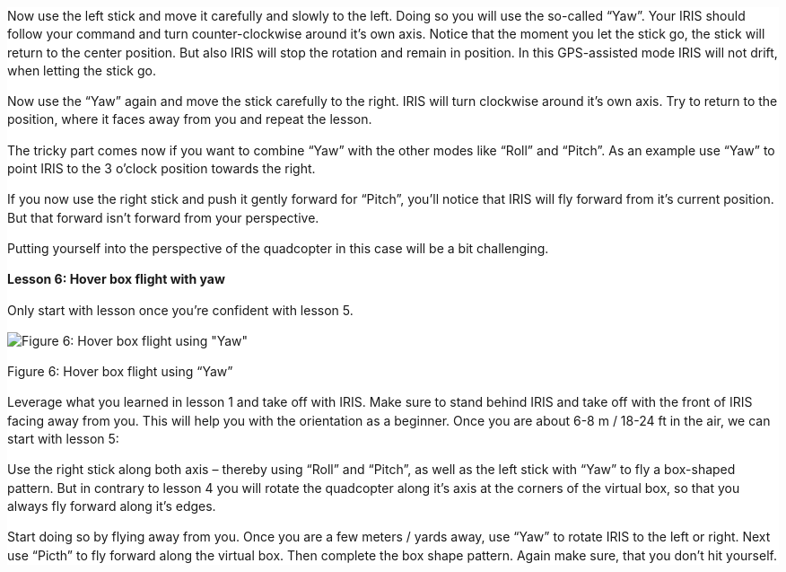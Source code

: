 Now use the left stick and move it carefully and slowly to the left. Doing so you will use the so-called &#8220;Yaw&#8221;. Your IRIS should follow your command and turn counter-clockwise around it&#8217;s own axis. Notice that the moment you let the stick go, the stick will return to the center position. But also IRIS will stop the rotation and remain in position. In this GPS-assisted mode IRIS will not drift, when letting the stick go.

Now use the &#8220;Yaw&#8221; again and move the stick carefully to the right. IRIS will turn clockwise around it&#8217;s own axis. Try to return to the position, where it faces away from you and repeat the lesson.

The tricky part comes now if you want to combine &#8220;Yaw&#8221; with the other modes like &#8220;Roll&#8221; and &#8220;Pitch&#8221;. As an example use &#8220;Yaw&#8221; to point IRIS to the 3 o&#8217;clock position towards the right.

If you now use the right stick and push it gently forward for &#8220;Pitch&#8221;, you&#8217;ll notice that IRIS will fly forward from it&#8217;s current position. But that forward isn&#8217;t forward from your perspective.

Putting yourself into the perspective of the quadcopter in this case will be a bit challenging.

**Lesson 6: Hover box flight with yaw**

Only start with lesson once you&#8217;re confident with lesson 5.

<div id="attachment_377" style="width: 310px" class="wp-caption aligncenter">
  <img src="/content/uploads/2015/08/BoxYaw-300x242.png" alt="Figure 6: Hover box flight using &quot;Yaw&quot;" width="300" height="242" class="size-medium wp-image-377" srcset="/content/uploads/2015/08/BoxYaw-300x242.png 300w, /content/uploads/2015/08/BoxYaw-100x81.png 100w, /content/uploads/2015/08/BoxYaw-150x121.png 150w, /content/uploads/2015/08/BoxYaw-200x161.png 200w, /content/uploads/2015/08/BoxYaw-450x363.png 450w, /content/uploads/2015/08/BoxYaw.png 600w" sizes="(max-width: 300px) 100vw, 300px" />

  <p class="wp-caption-text">
    Figure 6: Hover box flight using &#8220;Yaw&#8221;
  </p>
</div>

Leverage what you learned in lesson 1 and take off with IRIS. Make sure to stand behind IRIS and take off with the front of IRIS facing away from you. This will help you with the orientation as a beginner. Once you are about 6-8 m / 18-24 ft in the air, we can start with lesson 5:

Use the right stick along both axis &#8211; thereby using &#8220;Roll&#8221; and &#8220;Pitch&#8221;, as well as the left stick with &#8220;Yaw&#8221; to fly a box-shaped pattern. But in contrary to lesson 4 you will rotate the quadcopter along it&#8217;s axis at the corners of the virtual box, so that you always fly forward along it&#8217;s edges.

Start doing so by flying away from you. Once you are a few meters / yards away, use &#8220;Yaw&#8221; to rotate IRIS to the left or right. Next use &#8220;Picth&#8221; to fly forward along the virtual box. Then complete the box shape pattern. Again make sure, that you don&#8217;t hit yourself.
